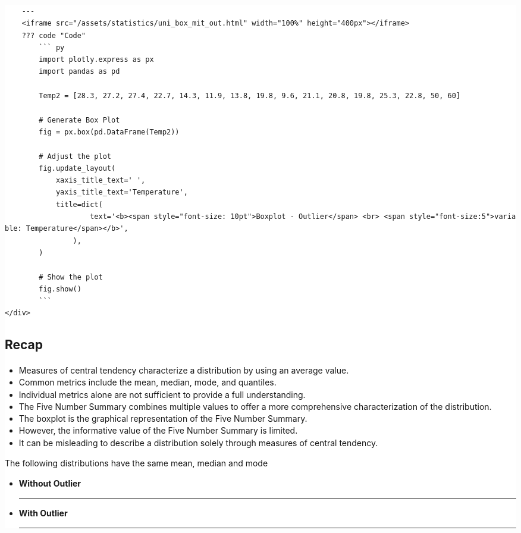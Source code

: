         ---
        <iframe src="/assets/statistics/uni_box_mit_out.html" width="100%" height="400px"></iframe>
        ??? code "Code"
            ``` py
            import plotly.express as px
            import pandas as pd

            Temp2 = [28.3, 27.2, 27.4, 22.7, 14.3, 11.9, 13.8, 19.8, 9.6, 21.1, 20.8, 19.8, 25.3, 22.8, 50, 60]

            # Generate Box Plot
            fig = px.box(pd.DataFrame(Temp2))

            # Adjust the plot
            fig.update_layout(
                xaxis_title_text=' ',
                yaxis_title_text='Temperature',
                title=dict(
                        text='<b><span style="font-size: 10pt">Boxplot - Outlier</span> <br> <span style="font-size:5">variable: Temperature</span></b>',
                    ),
            )

            # Show the plot
            fig.show()
            ```
    </div>


## Recap
- Measures of central tendency characterize a distribution by using an average value.
- Common metrics include the mean, median, mode, and quantiles.
- Individual metrics alone are not sufficient to provide a full understanding.
- The Five Number Summary combines multiple values to offer a more comprehensive characterization of the distribution.
- The boxplot is the graphical representation of the Five Number Summary.
- However, the informative value of the Five Number Summary is limited.
- It can be misleading to describe a distribution solely through measures of central tendency. 

The following distributions have the same mean, median and mode

<div class="grid cards" markdown>

-   __Without Outlier__

    ---
    <iframe src="/assets/statistics/uni_misleading1.html" width="100%" height="400px"></iframe>

-   __With Outlier__

    ---
    <iframe src="/assets/statistics/uni_misleading2.html" width="100%" height="400px"></iframe>
